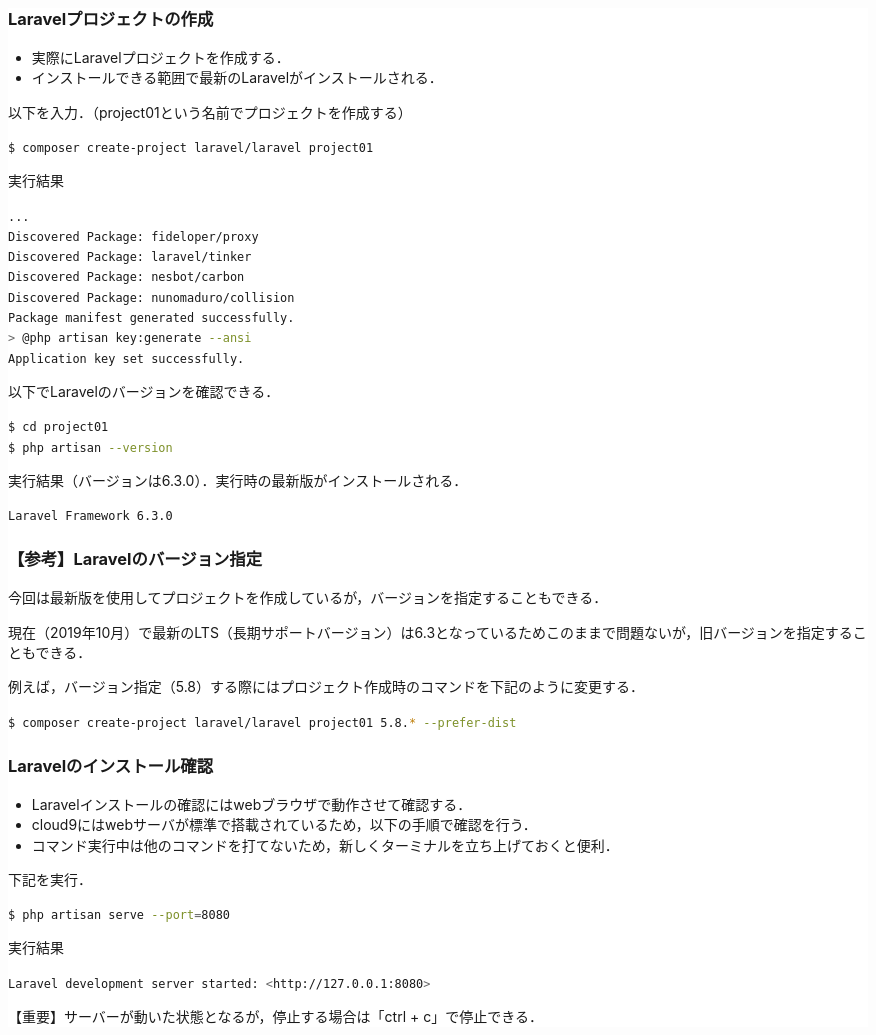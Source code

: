 ### Laravelプロジェクトの作成

- 実際にLaravelプロジェクトを作成する．
- インストールできる範囲で最新のLaravelがインストールされる．

以下を入力．（project01という名前でプロジェクトを作成する）
```bash
$ composer create-project laravel/laravel project01
```
実行結果
```bash
...
Discovered Package: fideloper/proxy
Discovered Package: laravel/tinker
Discovered Package: nesbot/carbon
Discovered Package: nunomaduro/collision
Package manifest generated successfully.
> @php artisan key:generate --ansi
Application key set successfully.
```

以下でLaravelのバージョンを確認できる．
```bash
$ cd project01
$ php artisan --version
```
実行結果（バージョンは6.3.0）．実行時の最新版がインストールされる．
```bash
Laravel Framework 6.3.0
```

### 【参考】Laravelのバージョン指定

今回は最新版を使用してプロジェクトを作成しているが，バージョンを指定することもできる．

現在（2019年10月）で最新のLTS（長期サポートバージョン）は6.3となっているためこのままで問題ないが，旧バージョンを指定することもできる．

例えば，バージョン指定（5.8）する際にはプロジェクト作成時のコマンドを下記のように変更する．

```bash
$ composer create-project laravel/laravel project01 5.8.* --prefer-dist
```


### Laravelのインストール確認

- Laravelインストールの確認にはwebブラウザで動作させて確認する．
- cloud9にはwebサーバが標準で搭載されているため，以下の手順で確認を行う．
- コマンド実行中は他のコマンドを打てないため，新しくターミナルを立ち上げておくと便利．

下記を実行．
```bash
$ php artisan serve --port=8080
```

実行結果
```bash
Laravel development server started: <http://127.0.0.1:8080>
```
【重要】サーバーが動いた状態となるが，停止する場合は「ctrl + c」で停止できる．
